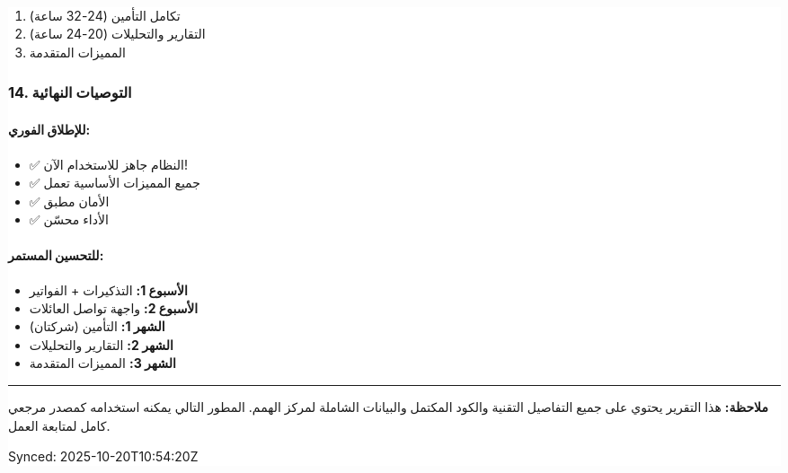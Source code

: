 1. تكامل التأمين (24-32 ساعة)
2. التقارير والتحليلات (20-24 ساعة)
3. المميزات المتقدمة

### 14. التوصيات النهائية

#### للإطلاق الفوري:

- ✅ النظام جاهز للاستخدام الآن!
- ✅ جميع المميزات الأساسية تعمل
- ✅ الأمان مطبق
- ✅ الأداء محسّن

#### للتحسين المستمر:

- **الأسبوع 1:** التذكيرات + الفواتير
- **الأسبوع 2:** واجهة تواصل العائلات
- **الشهر 1:** التأمين (شركتان)
- **الشهر 2:** التقارير والتحليلات
- **الشهر 3:** المميزات المتقدمة

---

**ملاحظة:** هذا التقرير يحتوي على جميع التفاصيل التقنية والكود المكتمل والبيانات الشاملة لمركز الهمم. المطور التالي يمكنه استخدامه كمصدر مرجعي كامل لمتابعة العمل.

Synced: 2025-10-20T10:54:20Z
